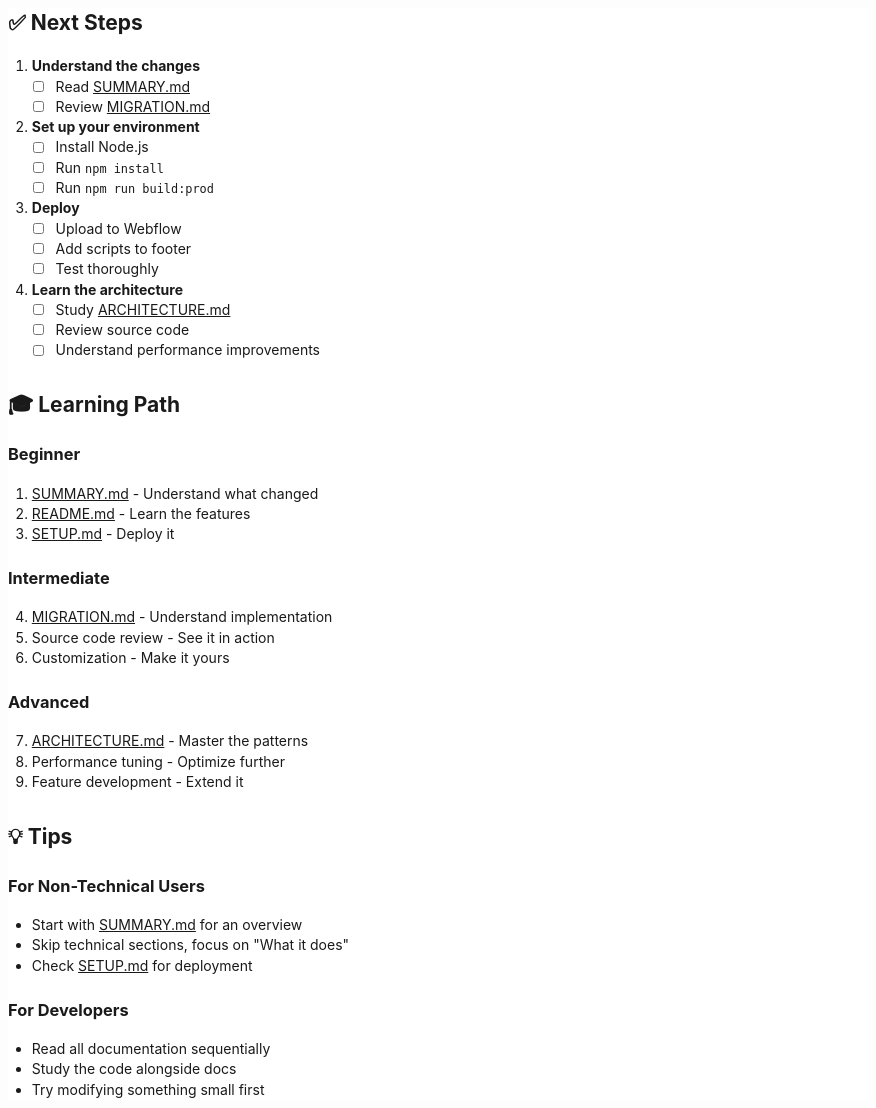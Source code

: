 ## ✅ Next Steps

1. **Understand the changes**
   - [ ] Read [SUMMARY.md](SUMMARY.md)
   - [ ] Review [MIGRATION.md](MIGRATION.md)

2. **Set up your environment**
   - [ ] Install Node.js
   - [ ] Run `npm install`
   - [ ] Run `npm run build:prod`

3. **Deploy**
   - [ ] Upload to Webflow
   - [ ] Add scripts to footer
   - [ ] Test thoroughly

4. **Learn the architecture**
   - [ ] Study [ARCHITECTURE.md](ARCHITECTURE.md)
   - [ ] Review source code
   - [ ] Understand performance improvements

## 🎓 Learning Path

### Beginner
1. [SUMMARY.md](SUMMARY.md) - Understand what changed
2. [README.md](README.md) - Learn the features
3. [SETUP.md](SETUP.md) - Deploy it

### Intermediate
4. [MIGRATION.md](MIGRATION.md) - Understand implementation
5. Source code review - See it in action
6. Customization - Make it yours

### Advanced
7. [ARCHITECTURE.md](ARCHITECTURE.md) - Master the patterns
8. Performance tuning - Optimize further
9. Feature development - Extend it

## 💡 Tips

### For Non-Technical Users
- Start with [SUMMARY.md](SUMMARY.md) for an overview
- Skip technical sections, focus on "What it does"
- Check [SETUP.md](SETUP.md) for deployment

### For Developers
- Read all documentation sequentially
- Study the code alongside docs
- Try modifying something small first
